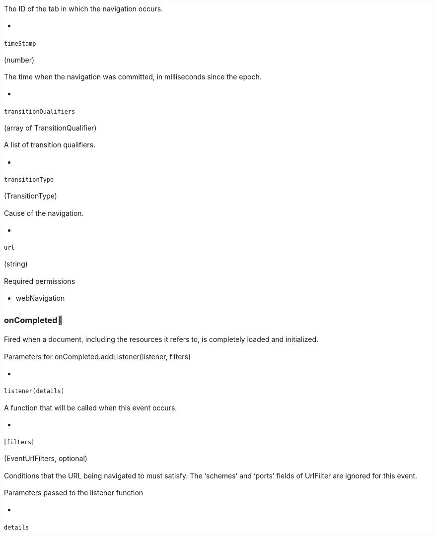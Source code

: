 The ID of the tab in which the navigation occurs.

  * 

`timeStamp`

(number)

The time when the navigation was committed, in milliseconds since the epoch.

  * 

`transitionQualifiers`

(array of TransitionQualifier)

A list of transition qualifiers.

  * 

`transitionType`

(TransitionType)

Cause of the navigation.

  * 

`url`

(string)

Required permissions

  * webNavigation

### onCompleted

Fired when a document, including the resources it refers to, is completely
loaded and initialized.

Parameters for onCompleted.addListener(listener, filters)

  * 

`listener(details)`

A function that will be called when this event occurs.

  * 

[`filters`]

(EventUrlFilters, optional)

Conditions that the URL being navigated to must satisfy. The ‘schemes’ and
‘ports’ fields of UrlFilter are ignored for this event.

Parameters passed to the listener function

  * 

`details`
